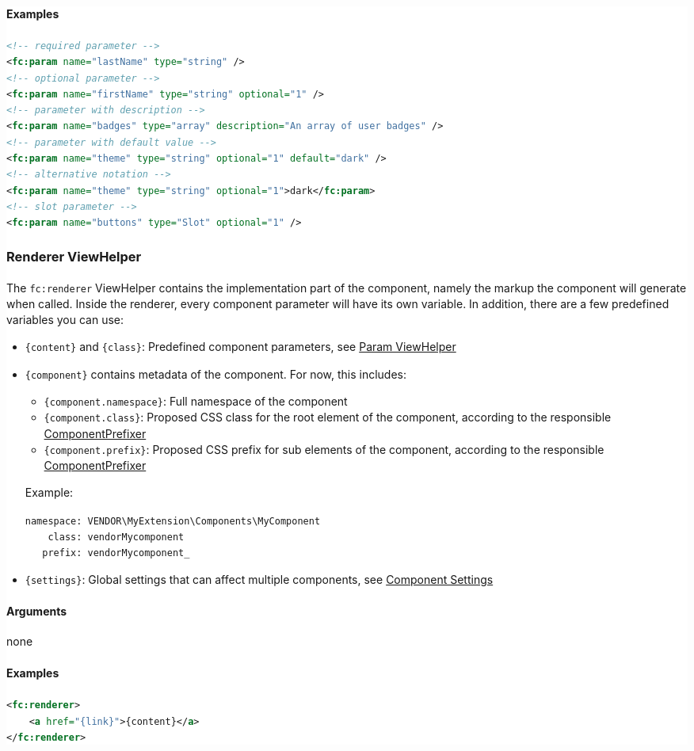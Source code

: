 #### Examples

```xml
<!-- required parameter -->
<fc:param name="lastName" type="string" />
<!-- optional parameter -->
<fc:param name="firstName" type="string" optional="1" />
<!-- parameter with description -->
<fc:param name="badges" type="array" description="An array of user badges" />
<!-- parameter with default value -->
<fc:param name="theme" type="string" optional="1" default="dark" />
<!-- alternative notation -->
<fc:param name="theme" type="string" optional="1">dark</fc:param>
<!-- slot parameter -->
<fc:param name="buttons" type="Slot" optional="1" />
```

### Renderer ViewHelper

The `fc:renderer` ViewHelper contains the implementation part of the component, namely the markup the component
will generate when called. Inside the renderer, every component parameter will have its own variable. In addition,
there are a few predefined variables you can use:

* `{content}` and `{class}`: Predefined component parameters, see [Param ViewHelper](#param-viewhelper)

* `{component}` contains metadata of the component. For now, this includes:
    * `{component.namespace}`: Full namespace of the component
    * `{component.class}`: Proposed CSS class for the root element of the component, according to the responsible
    [ComponentPrefixer](#component-prefixer)
    * `{component.prefix}`: Proposed CSS prefix for sub elements of the component, according to the responsible
    [ComponentPrefixer](#component-prefixer)
    
    Example:
  
    ```
    namespace: VENDOR\MyExtension\Components\MyComponent
        class: vendorMycomponent
       prefix: vendorMycomponent_
    ```

* `{settings}`: Global settings that can affect multiple components, see [Component Settings](#component-settings)

#### Arguments

none

#### Examples

```xml
<fc:renderer>
    <a href="{link}">{content}</a>
</fc:renderer>
```

